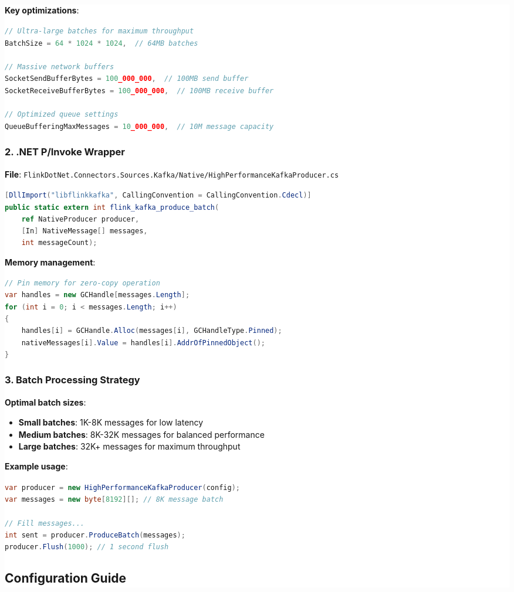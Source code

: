 **Key optimizations**:
```c
// Ultra-large batches for maximum throughput
BatchSize = 64 * 1024 * 1024,  // 64MB batches

// Massive network buffers
SocketSendBufferBytes = 100_000_000,  // 100MB send buffer
SocketReceiveBufferBytes = 100_000_000,  // 100MB receive buffer

// Optimized queue settings
QueueBufferingMaxMessages = 10_000_000,  // 10M message capacity
```

### 2. .NET P/Invoke Wrapper

**File**: `FlinkDotNet.Connectors.Sources.Kafka/Native/HighPerformanceKafkaProducer.cs`

```csharp
[DllImport("libflinkkafka", CallingConvention = CallingConvention.Cdecl)]
public static extern int flink_kafka_produce_batch(
    ref NativeProducer producer, 
    [In] NativeMessage[] messages, 
    int messageCount);
```

**Memory management**:
```csharp
// Pin memory for zero-copy operation
var handles = new GCHandle[messages.Length];
for (int i = 0; i < messages.Length; i++)
{
    handles[i] = GCHandle.Alloc(messages[i], GCHandleType.Pinned);
    nativeMessages[i].Value = handles[i].AddrOfPinnedObject();
}
```

### 3. Batch Processing Strategy

**Optimal batch sizes**:
- **Small batches**: 1K-8K messages for low latency
- **Medium batches**: 8K-32K messages for balanced performance  
- **Large batches**: 32K+ messages for maximum throughput

**Example usage**:
```csharp
var producer = new HighPerformanceKafkaProducer(config);
var messages = new byte[8192][]; // 8K message batch

// Fill messages...
int sent = producer.ProduceBatch(messages);
producer.Flush(1000); // 1 second flush
```

## Configuration Guide
